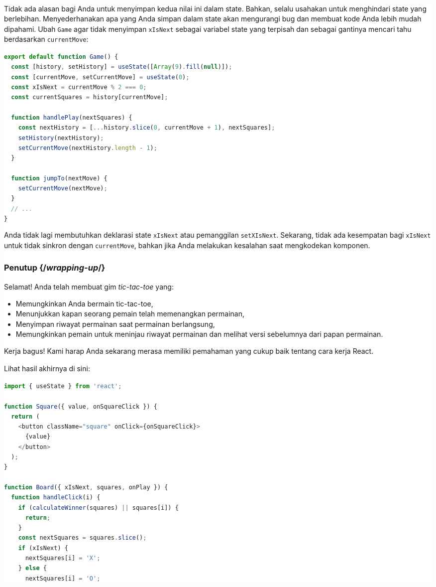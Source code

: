 Tidak ada alasan bagi Anda untuk menyimpan kedua nilai ini dalam state. Bahkan, selalu usahakan untuk menghindari state yang berlebihan. Menyederhanakan apa yang Anda simpan dalam state akan mengurangi bug dan membuat kode Anda lebih mudah dipahami. Ubah `Game` agar tidak menyimpan `xIsNext` sebagai variabel state yang terpisah dan sebagai gantinya mencari tahu berdasarkan `currentMove`:

```js {4,11,15}
export default function Game() {
  const [history, setHistory] = useState([Array(9).fill(null)]);
  const [currentMove, setCurrentMove] = useState(0);
  const xIsNext = currentMove % 2 === 0;
  const currentSquares = history[currentMove];

  function handlePlay(nextSquares) {
    const nextHistory = [...history.slice(0, currentMove + 1), nextSquares];
    setHistory(nextHistory);
    setCurrentMove(nextHistory.length - 1);
  }

  function jumpTo(nextMove) {
    setCurrentMove(nextMove);
  }
  // ...
}
```

Anda tidak lagi membutuhkan deklarasi state `xIsNext` atau pemanggilan `setXIsNext`. Sekarang, tidak ada kesempatan bagi `xIsNext` untuk tidak sinkron dengan `currentMove`, bahkan jika Anda melakukan kesalahan saat mengkodekan komponen.

### Penutup {/*wrapping-up*/}

Selamat! Anda telah membuat gim *tic-tac-toe* yang:

- Memungkinkan Anda bermain tic-tac-toe,
- Menunjukkan kapan seorang pemain telah memenangkan permainan,
- Menyimpan riwayat permainan saat permainan berlangsung,
- Memungkinkan pemain untuk meninjau riwayat permainan dan melihat versi sebelumnya dari papan permainan.

Kerja bagus! Kami harap Anda sekarang merasa memiliki pemahaman yang cukup baik tentang cara kerja React.

Lihat hasil akhirnya di sini:

<Sandpack>

```js src/App.js
import { useState } from 'react';

function Square({ value, onSquareClick }) {
  return (
    <button className="square" onClick={onSquareClick}>
      {value}
    </button>
  );
}

function Board({ xIsNext, squares, onPlay }) {
  function handleClick(i) {
    if (calculateWinner(squares) || squares[i]) {
      return;
    }
    const nextSquares = squares.slice();
    if (xIsNext) {
      nextSquares[i] = 'X';
    } else {
      nextSquares[i] = 'O';
```